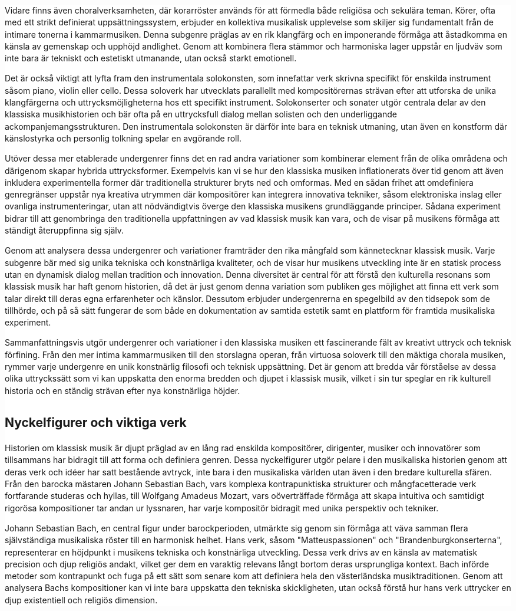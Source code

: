 Vidare finns även choralverksamheten, där korarröster används för att förmedla både religiösa och sekulära teman. Körer, ofta med ett strikt definierat uppsättningssystem, erbjuder en kollektiva musikalisk upplevelse som skiljer sig fundamentalt från de intimare tonerna i kammarmusiken. Denna subgenre präglas av en rik klangfärg och en imponerande förmåga att åstadkomma en känsla av gemenskap och upphöjd andlighet. Genom att kombinera flera stämmor och harmoniska lager uppstår en ljudväv som inte bara är tekniskt och estetiskt utmanande, utan också starkt emotionell.  

Det är också viktigt att lyfta fram den instrumentala solokonsten, som innefattar verk skrivna specifikt för enskilda instrument såsom piano, violin eller cello. Dessa soloverk har utvecklats parallellt med kompositörernas strävan efter att utforska de unika klangfärgerna och uttrycksmöjligheterna hos ett specifikt instrument. Solokonserter och sonater utgör centrala delar av den klassiska musikhistorien och bär ofta på en uttrycksfull dialog mellan solisten och den underliggande ackompanjemangsstrukturen. Den instrumentala solokonsten är därför inte bara en teknisk utmaning, utan även en konstform där känslostyrka och personlig tolkning spelar en avgörande roll.  

Utöver dessa mer etablerade undergenrer finns det en rad andra variationer som kombinerar element från de olika områdena och därigenom skapar hybrida uttrycksformer. Exempelvis kan vi se hur den klassiska musiken inflationerats över tid genom att även inkludera experimentella former där traditionella strukturer bryts ned och omformas. Med en sådan frihet att omdefiniera genregränser uppstår nya kreativa utrymmen där kompositörer kan integrera innovativa tekniker, såsom elektroniska inslag eller ovanliga instrumenteringar, utan att nödvändigtvis överge den klassiska musikens grundläggande principer. Sådana experiment bidrar till att genombringa den traditionella uppfattningen av vad klassisk musik kan vara, och de visar på musikens förmåga att ständigt återuppfinna sig själv.  

Genom att analysera dessa undergenrer och variationer framträder den rika mångfald som kännetecknar klassisk musik. Varje subgenre bär med sig unika tekniska och konstnärliga kvaliteter, och de visar hur musikens utveckling inte är en statisk process utan en dynamisk dialog mellan tradition och innovation. Denna diversitet är central för att förstå den kulturella resonans som klassisk musik har haft genom historien, då det är just genom denna variation som publiken ges möjlighet att finna ett verk som talar direkt till deras egna erfarenheter och känslor. Dessutom erbjuder undergenrerna en spegelbild av den tidsepok som de tillhörde, och på så sätt fungerar de som både en dokumentation av samtida estetik samt en plattform för framtida musikaliska experiment.  

Sammanfattningsvis utgör undergenrer och variationer i den klassiska musiken ett fascinerande fält av kreativt uttryck och teknisk förfining. Från den mer intima kammarmusiken till den storslagna operan, från virtuosa soloverk till den mäktiga chorala musiken, rymmer varje undergenre en unik konstnärlig filosofi och teknisk uppsättning. Det är genom att bredda vår förståelse av dessa olika uttryckssätt som vi kan uppskatta den enorma bredden och djupet i klassisk musik, vilket i sin tur speglar en rik kulturell historia och en ständig strävan efter nya konstnärliga höjder.


## Nyckelfigurer och viktiga verk

Historien om klassisk musik är djupt präglad av en lång rad enskilda kompositörer, dirigenter, musiker och innovatörer som tillsammans har bidragit till att forma och definiera genren. Dessa nyckelfigurer utgör pelare i den musikaliska historien genom att deras verk och idéer har satt bestående avtryck, inte bara i den musikaliska världen utan även i den bredare kulturella sfären. Från den barocka mästaren Johann Sebastian Bach, vars komplexa kontrapunktiska strukturer och mångfacetterade verk fortfarande studeras och hyllas, till Wolfgang Amadeus Mozart, vars oöverträffade förmåga att skapa intuitiva och samtidigt rigorösa kompositioner tar andan ur lyssnaren, har varje kompositör bidragit med unika perspektiv och tekniker.  

Johann Sebastian Bach, en central figur under barockperioden, utmärkte sig genom sin förmåga att väva samman flera självständiga musikaliska röster till en harmonisk helhet. Hans verk, såsom "Matteuspassionen" och "Brandenburgkonserterna", representerar en höjdpunkt i musikens tekniska och konstnärliga utveckling. Dessa verk drivs av en känsla av matematisk precision och djup religiös andakt, vilket ger dem en varaktig relevans långt bortom deras ursprungliga kontext. Bach införde metoder som kontrapunkt och fuga på ett sätt som senare kom att definiera hela den västerländska musiktraditionen. Genom att analysera Bachs kompositioner kan vi inte bara uppskatta den tekniska skickligheten, utan också förstå hur hans verk uttrycker en djup existentiell och religiös dimension.  
